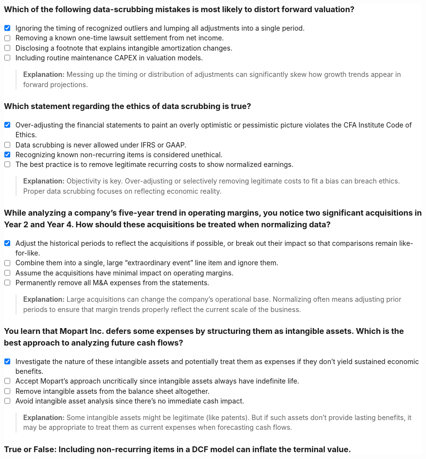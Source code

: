 ### Which of the following data-scrubbing mistakes is most likely to distort forward valuation?

- [x] Ignoring the timing of recognized outliers and lumping all adjustments into a single period.
- [ ] Removing a known one-time lawsuit settlement from net income.
- [ ] Disclosing a footnote that explains intangible amortization changes.
- [ ] Including routine maintenance CAPEX in valuation models.

> **Explanation:** Messing up the timing or distribution of adjustments can significantly skew how growth trends appear in forward projections.

### Which statement regarding the ethics of data scrubbing is true?

- [x] Over-adjusting the financial statements to paint an overly optimistic or pessimistic picture violates the CFA Institute Code of Ethics.
- [ ] Data scrubbing is never allowed under IFRS or GAAP.
- [x] Recognizing known non-recurring items is considered unethical.
- [ ] The best practice is to remove legitimate recurring costs to show normalized earnings.

> **Explanation:** Objectivity is key. Over-adjusting or selectively removing legitimate costs to fit a bias can breach ethics. Proper data scrubbing focuses on reflecting economic reality.

### While analyzing a company’s five-year trend in operating margins, you notice two significant acquisitions in Year 2 and Year 4. How should these acquisitions be treated when normalizing data?

- [x] Adjust the historical periods to reflect the acquisitions if possible, or break out their impact so that comparisons remain like-for-like.
- [ ] Combine them into a single, large “extraordinary event” line item and ignore them.
- [ ] Assume the acquisitions have minimal impact on operating margins.
- [ ] Permanently remove all M&A expenses from the statements.

> **Explanation:** Large acquisitions can change the company’s operational base. Normalizing often means adjusting prior periods to ensure that margin trends properly reflect the current scale of the business.

### You learn that Mopart Inc. defers some expenses by structuring them as intangible assets. Which is the best approach to analyzing future cash flows?

- [x] Investigate the nature of these intangible assets and potentially treat them as expenses if they don’t yield sustained economic benefits.
- [ ] Accept Mopart’s approach uncritically since intangible assets always have indefinite life.
- [ ] Remove intangible assets from the balance sheet altogether.
- [ ] Avoid intangible asset analysis since there’s no immediate cash impact.

> **Explanation:** Some intangible assets might be legitimate (like patents). But if such assets don’t provide lasting benefits, it may be appropriate to treat them as current expenses when forecasting cash flows.

### True or False: Including non-recurring items in a DCF model can inflate the terminal value.
